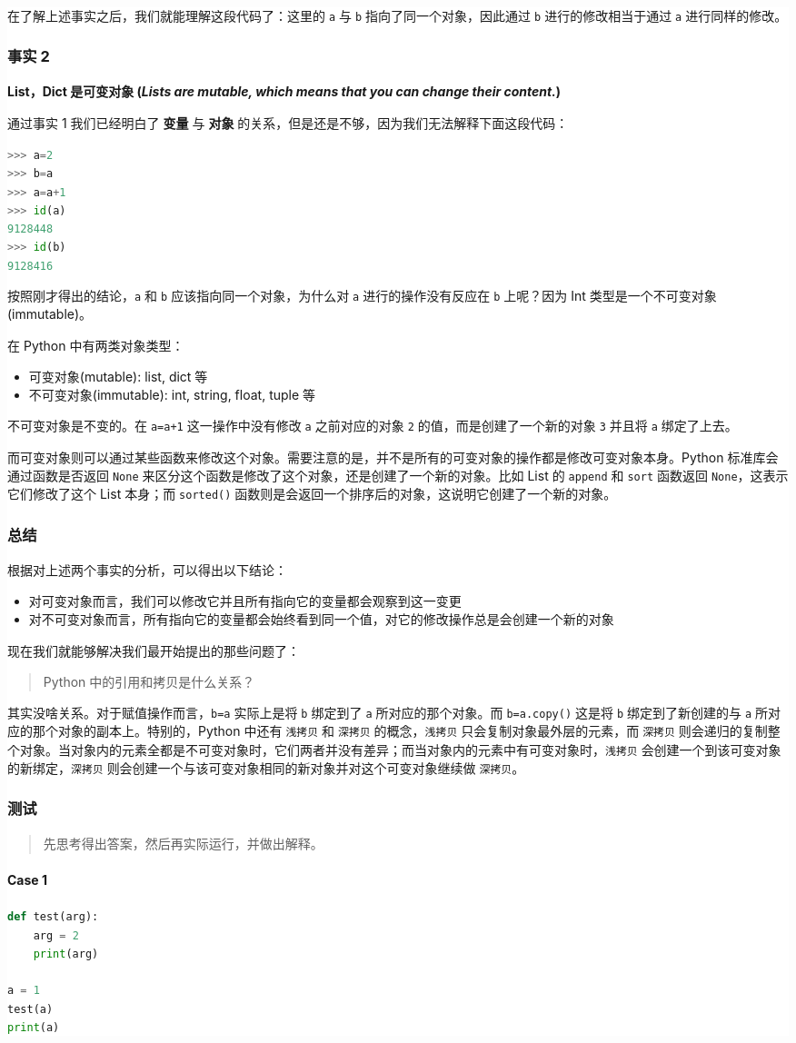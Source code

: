 在了解上述事实之后，我们就能理解这段代码了：这里的 `a` 与 `b` 指向了同一个对象，因此通过 `b` 进行的修改相当于通过 `a` 进行同样的修改。


### 事实 2

**List，Dict 是可变对象 (*Lists are mutable, which means that you can change their content.*)**

通过事实 1 我们已经明白了 **变量** 与 **对象** 的关系，但是还是不够，因为我们无法解释下面这段代码：

```python
>>> a=2
>>> b=a
>>> a=a+1
>>> id(a)
9128448
>>> id(b)
9128416
```

按照刚才得出的结论，`a` 和 `b` 应该指向同一个对象，为什么对 `a` 进行的操作没有反应在 `b` 上呢？因为 Int 类型是一个不可变对象(immutable)。

在 Python 中有两类对象类型：

- 可变对象(mutable): list, dict 等
- 不可变对象(immutable): int, string, float, tuple 等

不可变对象是不变的。在 `a=a+1` 这一操作中没有修改 `a` 之前对应的对象 `2` 的值，而是创建了一个新的对象 `3` 并且将 `a` 绑定了上去。

而可变对象则可以通过某些函数来修改这个对象。需要注意的是，并不是所有的可变对象的操作都是修改可变对象本身。Python 标准库会通过函数是否返回 `None` 来区分这个函数是修改了这个对象，还是创建了一个新的对象。比如 List 的 `append` 和 `sort` 函数返回 `None`，这表示它们修改了这个 List 本身；而 `sorted()` 函数则是会返回一个排序后的对象，这说明它创建了一个新的对象。

### 总结

根据对上述两个事实的分析，可以得出以下结论：

- 对可变对象而言，我们可以修改它并且所有指向它的变量都会观察到这一变更
- 对不可变对象而言，所有指向它的变量都会始终看到同一个值，对它的修改操作总是会创建一个新的对象

现在我们就能够解决我们最开始提出的那些问题了：

> Python 中的引用和拷贝是什么关系？

其实没啥关系。对于赋值操作而言，`b=a` 实际上是将 `b` 绑定到了 `a` 所对应的那个对象。而 `b=a.copy()` 这是将 `b` 绑定到了新创建的与 `a` 所对应的那个对象的副本上。特别的，Python 中还有 `浅拷贝` 和 `深拷贝` 的概念，`浅拷贝` 只会复制对象最外层的元素，而 `深拷贝` 则会递归的复制整个对象。当对象内的元素全都是不可变对象时，它们两者并没有差异；而当对象内的元素中有可变对象时，`浅拷贝` 会创建一个到该可变对象的新绑定，`深拷贝` 则会创建一个与该可变对象相同的新对象并对这个可变对象继续做 `深拷贝`。


### 测试

> 先思考得出答案，然后再实际运行，并做出解释。

#### Case 1

```python
def test(arg):
    arg = 2
    print(arg)

a = 1
test(a)
print(a)
```
